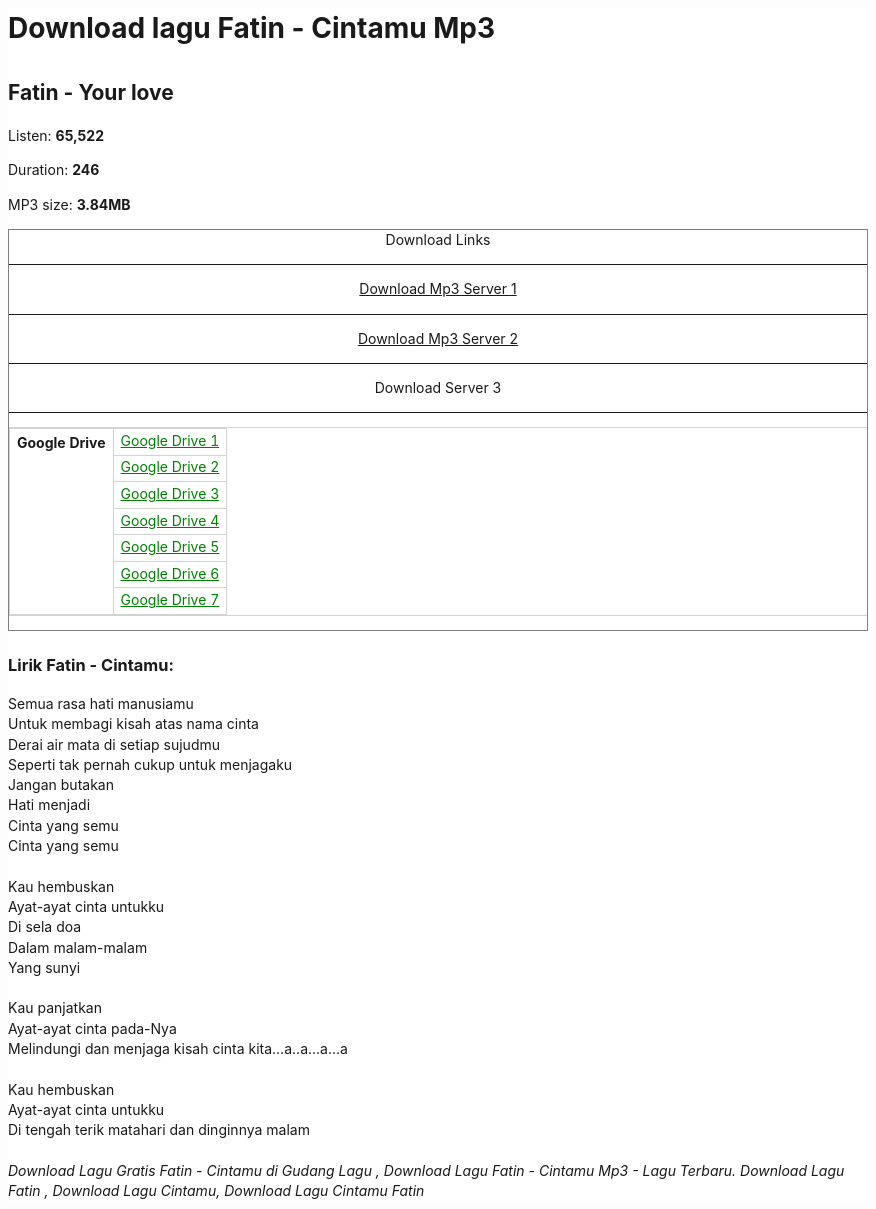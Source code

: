 <div id="A-G-C" date="02 Dec 2019 08:58:52"><link rel="stylesheet" href="https://cdn.jsdelivr.net/gh/dimaslanjaka/Web-Manajemen@master/css/iframe.css"><div class="song"><div class="songinfo"><div class="statistics"><h1 class="notranslate" for="title">Download lagu Fatin - Cintamu Mp3</h1><div id="wrap-video" class="wrap-video"><iframe rel="nofollow" id="ifyt" src="https://www.youtube.com/embed/SCw9Myr__ss" frameborder="0" allowfullscreen=""></iframe></div><h2> <span class="notranslate"> Fatin - Your love</span> </h2><div></div><p> <span class="notranslate"> Listen: <b>65,522</b></span> </p><p> <span class="notranslate"> Duration: <b id="stadur">246</b></span> </p><p> <span class="notranslate"> MP3 size: <b>3.84MB</b></span> </p><div class="sinfo"><div style="border:1px solid grey;text-align:center;margin-bottom:4px;"><center> <span class="notranslate"> Download Links</span> </center><hr><p> <span class="notranslate"> <a title="Download Song Fatin - Cintamu MP3" class="button-download btn btn-outline-primary ld-over-full" href="https://www.webmanajemen.com/page/safelink.html?url=aHR0cHM6Ly9kb3dubG9hZGxhZ3UtbXAzLm5ldC9mYXRpbi1jaW50YW11flNDdzlNeXJfX3NzLmh0bWw=" target="_blank">Download Mp3 Server 1</a></span> </p><div id="download-alt"><hr> <span class="notranslate"> <a href="https://www.webmanajemen.com/page/safelink.html?url=aHR0cHM6Ly9zYXZlbXAzLmNjL2lkL3lvdXR1YmUvU0N3OU15cl9fc3M=" target="_blank" alt="[3.84 MB] Download Lagu Fatin - Cintamu MP3 - GRATIS Cepat Mudah " rel="follow" class="btn btn-outline-primary ld-over-full">Download Mp3 Server 2</a></span> <hr><center> <span class="notranslate"> Download Server 3</span> </center><iframe src="https://www.yt-download.org/@api/button/mp3/SCw9Myr__ss" width="100%" height="100px" scrolling="no" style="border:none;"></iframe><hr></div><table style="width:100%;border-top:1px solid lightgrey;border-bottom:1px solid lightgrey;"><tbody><tr style="border:1px solid lightgrey;"><th style="border:1px solid lightgrey;" rowspan="7"> <span class="notranslate"> Google Drive</span> </th><td> <span class="notranslate"> <a style="color:green" href="https://www.webmanajemen.com/page/safelink.html?url=aHR0cHM6Ly9kcml2ZS5nb29nbGUuY29tL2ZpbGUvZC8xbkZ5VjdtWEd5RXJOVnJpZzZrOUpvXzZPa05nQnlrSHEvdmlldz91c3A9c2hhcmluZw==" target="_blank" alt="[3.84 MB] Download Lagu Fatin - Cintamu MP3 - GRATIS Cepat Mudah  via GD">Google Drive 1</a></span> </td></tr><tr style="border:1px solid lightgrey;"><td> <span class="notranslate"> <a style="color:green" href="https://www.webmanajemen.com/page/safelink.html?url=aHR0cHM6Ly9kb2NzLmdvb2dsZS5jb20vZmlsZS9kLzFuRnlWN21YR3lFck5WcmlnNms5Sm9fNk9rTmdCeWtIcS9lZGl0" target="_blank" alt="[3.84 MB] Download Lagu Fatin - Cintamu MP3 - GRATIS Cepat Mudah  via GD">Google Drive 2</a></span> </td></tr><tr style="border:1px solid lightgrey;"><td> <span class="notranslate"> <a style="color:green" href="https://www.webmanajemen.com/page/safelink.html?url=aHR0cHM6Ly9kcml2ZS5nb29nbGUuY29tL3VjP2lkPTFuRnlWN21YR3lFck5WcmlnNms5Sm9fNk9rTmdCeWtIcSZleHBvcnQ9ZG93bmxvYWQ=" target="_blank" alt="[3.84 MB] Download Lagu Fatin - Cintamu MP3 - GRATIS Cepat Mudah  via GD">Google Drive 3</a></span> </td></tr><tr style="border:1px solid lightgrey;"><td> <span class="notranslate"> <a style="color:green" href="https://www.webmanajemen.com/page/safelink.html?url=aHR0cHM6Ly9kcml2ZS5nb29nbGUuY29tL2ZpbGUvZC8xbkZ5VjdtWEd5RXJOVnJpZzZrOUpvXzZPa05nQnlrSHEvdmlldz91c3A9ZHJpdmVzZGs=" target="_blank" alt="[3.84 MB] Download Lagu Fatin - Cintamu MP3 - GRATIS Cepat Mudah  via GD">Google Drive 4</a></span> </td></tr><tr style="border:1px solid lightgrey;"><td> <span class="notranslate"> <a style="color:green" href="https://www.webmanajemen.com/page/safelink.html?url=aHR0cHM6Ly9kcml2ZS5nb29nbGUuY29tL29wZW4/aWQ9MW5GeVY3bVhHeUVyTlZyaWc2azlKb182T2tOZ0J5a0hx" target="_blank" alt="[3.84 MB] Download Lagu Fatin - Cintamu MP3 - GRATIS Cepat Mudah  via GD">Google Drive 5</a></span> </td></tr><tr style="border:1px solid lightgrey;"><td> <span class="notranslate"> <a style="color:green" href="https://www.webmanajemen.com/page/safelink.html?url=aHR0cHM6Ly9kcml2ZS5nb29nbGUuY29tL3VjP2lkPTFuRnlWN21YR3lFck5WcmlnNms5Sm9fNk9rTmdCeWtIcSZleHBvcnQ9ZG93bmxvYWQ=" target="_blank" alt="[3.84 MB] Download Lagu Fatin - Cintamu MP3 - GRATIS Cepat Mudah  via GD">Google Drive 6</a></span> </td></tr><tr style="border:1px solid lightgrey;"><td> <span class="notranslate"> <a style="color:green" href="https://www.webmanajemen.com/page/safelink.html?url=aHR0cHM6Ly9kcml2ZS5nb29nbGUuY29tL2ZpbGUvZC8xbkZ5VjdtWEd5RXJOVnJpZzZrOUpvXzZPa05nQnlrSHEvdmlldz91c3A9ZHJpdmVzZGs=" target="_blank" alt="[3.84 MB] Download Lagu Fatin - Cintamu MP3 - GRATIS Cepat Mudah  via GD">Google Drive 7</a></span> </td></tr></tbody></table></div></div><div class="notranslate" id="lr-wrapper">                             <h3>Lirik Fatin - Cintamu:</h3>                             <p>Semua rasa hati manusiamu<br>  Untuk membagi kisah atas nama cinta<br>  Derai air mata di setiap sujudmu<br>  Seperti tak pernah cukup untuk menjagaku<br>  Jangan butakan<br>  Hati menjadi<br>  Cinta yang semu<br>  Cinta yang semu<br>  <br>  Kau hembuskan<br>  Ayat-ayat cinta untukku<br>  Di sela doa<br>  Dalam malam-malam<br>  Yang sunyi<br>  <br>  Kau panjatkan<br>  Ayat-ayat cinta pada-Nya<br>  Melindungi dan menjaga kisah cinta kita…a..a...a...a<br>  <br>  Kau hembuskan<br>  Ayat-ayat cinta untukku<br>  Di tengah terik matahari dan dinginnya malam                                 <br>                                 <br>                             <i>Download Lagu Gratis Fatin - Cintamu di Gudang Lagu , Download Lagu Fatin - Cintamu Mp3 - Lagu Terbaru.                                                         Download Lagu Fatin ,  Download Lagu  Cintamu,  Download Lagu  Cintamu Fatin                                                          </i>                             </p>
